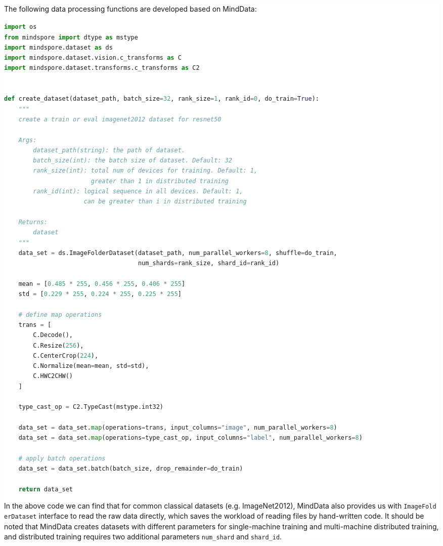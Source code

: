 The following data processing functions are developed based on MindData:

```python
import os
from mindspore import dtype as mstype
import mindspore.dataset as ds
import mindspore.dataset.vision.c_transforms as C
import mindspore.dataset.transforms.c_transforms as C2


def create_dataset(dataset_path, batch_size=32, rank_size=1, rank_id=0, do_train=True):
    """
    create a train or eval imagenet2012 dataset for resnet50

    Args:
        dataset_path(string): the path of dataset.
        batch_size(int): the batch size of dataset. Default: 32
        rank_size(int): total num of devices for training. Default: 1,
                        greater than 1 in distributed training
        rank_id(int): logical sequence in all devices. Default: 1,
                      can be greater than i in distributed training

    Returns:
        dataset
    """
    data_set = ds.ImageFolderDataset(dataset_path, num_parallel_workers=8, shuffle=do_train,
                                     num_shards=rank_size, shard_id=rank_id)

    mean = [0.485 * 255, 0.456 * 255, 0.406 * 255]
    std = [0.229 * 255, 0.224 * 255, 0.225 * 255]

    # define map operations
    trans = [
        C.Decode(),
        C.Resize(256),
        C.CenterCrop(224),
        C.Normalize(mean=mean, std=std),
        C.HWC2CHW()
    ]

    type_cast_op = C2.TypeCast(mstype.int32)

    data_set = data_set.map(operations=trans, input_columns="image", num_parallel_workers=8)
    data_set = data_set.map(operations=type_cast_op, input_columns="label", num_parallel_workers=8)

    # apply batch operations
    data_set = data_set.batch(batch_size, drop_remainder=do_train)

    return data_set
```

In the above code we can find that for common classical datasets (e.g. ImageNet2012), MindData also provides us with `ImageFolderDataset` interface to read the raw data directly, which saves the workload of reading files by hand-written code. It should be noted that MindData creates datasets with different parameters for single-machine training and multi-machine distributed training, and distributed training requires two additional parameters `num_shard` and `shard_id`.
